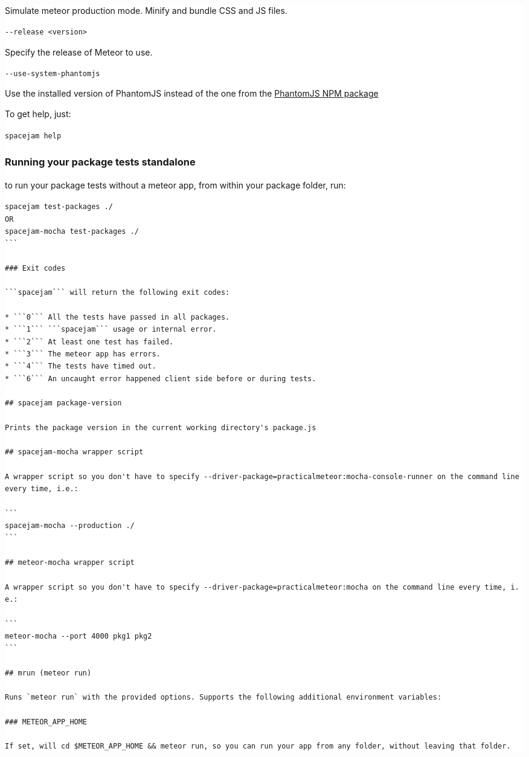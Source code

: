 Simulate meteor production mode. Minify and bundle CSS and JS files.

`--release <version>`

Specify the release of Meteor to use.

`--use-system-phantomjs`

Use the installed version of PhantomJS instead of the one from the
[PhantomJS NPM package](https://www.npmjs.com/package/phantomjs)

To get help, just:

```
spacejam help
```

### Running your package tests standalone

to run your package tests without a meteor app, from within your package folder, run:

````
spacejam test-packages ./
OR
spacejam-mocha test-packages ./
```

### Exit codes

```spacejam``` will return the following exit codes:

* ```0``` All the tests have passed in all packages.
* ```1``` ```spacejam``` usage or internal error.
* ```2``` At least one test has failed.
* ```3``` The meteor app has errors.
* ```4``` The tests have timed out.
* ```6``` An uncaught error happened client side before or during tests.

## spacejam package-version

Prints the package version in the current working directory's package.js

## spacejam-mocha wrapper script

A wrapper script so you don't have to specify --driver-package=practicalmeteor:mocha-console-runner on the command line every time, i.e.:

```
spacejam-mocha --production ./
```

## meteor-mocha wrapper script

A wrapper script so you don't have to specify --driver-package=practicalmeteor:mocha on the command line every time, i.e.:

```
meteor-mocha --port 4000 pkg1 pkg2
```

## mrun (meteor run)

Runs `meteor run` with the provided options. Supports the following additional environment variables:

### METEOR_APP_HOME

If set, will cd $METEOR_APP_HOME && meteor run, so you can run your app from any folder, without leaving that folder.
````